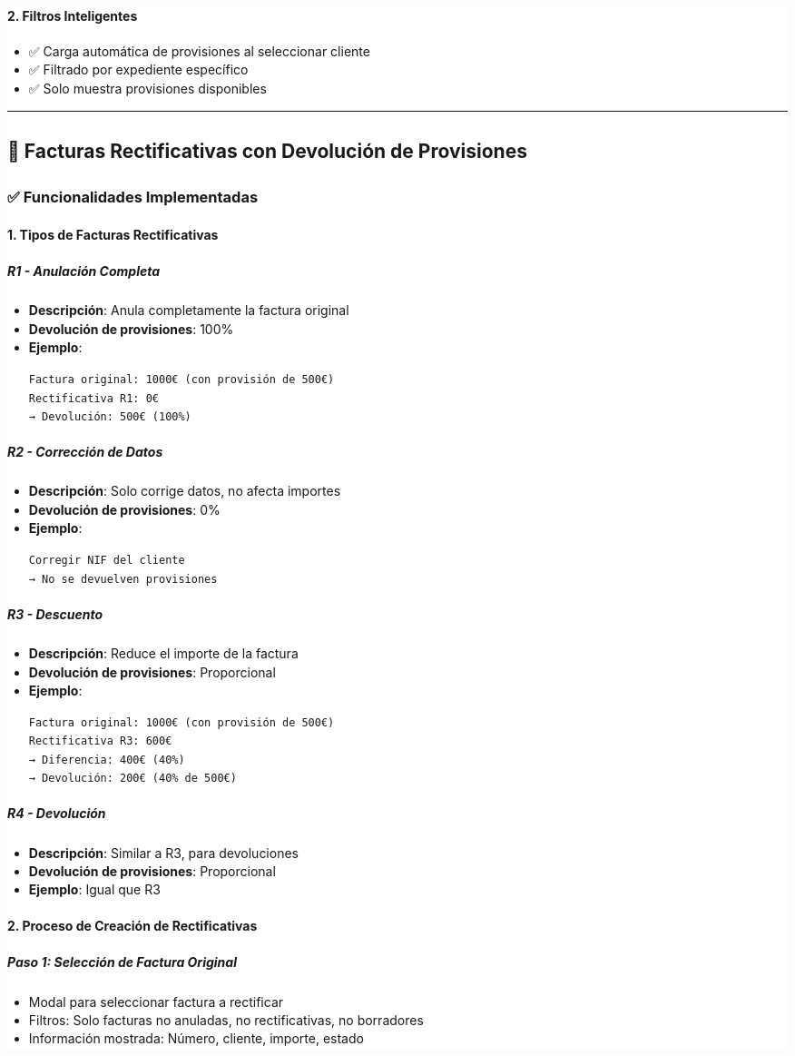 #### **2. Filtros Inteligentes**
- ✅ Carga automática de provisiones al seleccionar cliente
- ✅ Filtrado por expediente específico
- ✅ Solo muestra provisiones disponibles

---

## 🔄 Facturas Rectificativas con Devolución de Provisiones

### ✅ Funcionalidades Implementadas

#### **1. Tipos de Facturas Rectificativas**

##### **R1 - Anulación Completa**
- **Descripción**: Anula completamente la factura original
- **Devolución de provisiones**: 100%
- **Ejemplo**:
  ```
  Factura original: 1000€ (con provisión de 500€)
  Rectificativa R1: 0€
  → Devolución: 500€ (100%)
  ```

##### **R2 - Corrección de Datos**
- **Descripción**: Solo corrige datos, no afecta importes
- **Devolución de provisiones**: 0%
- **Ejemplo**:
  ```
  Corregir NIF del cliente
  → No se devuelven provisiones
  ```

##### **R3 - Descuento**
- **Descripción**: Reduce el importe de la factura
- **Devolución de provisiones**: Proporcional
- **Ejemplo**:
  ```
  Factura original: 1000€ (con provisión de 500€)
  Rectificativa R3: 600€
  → Diferencia: 400€ (40%)
  → Devolución: 200€ (40% de 500€)
  ```

##### **R4 - Devolución**
- **Descripción**: Similar a R3, para devoluciones
- **Devolución de provisiones**: Proporcional
- **Ejemplo**: Igual que R3

#### **2. Proceso de Creación de Rectificativas**

##### **Paso 1: Selección de Factura Original**
- Modal para seleccionar factura a rectificar
- Filtros: Solo facturas no anuladas, no rectificativas, no borradores
- Información mostrada: Número, cliente, importe, estado
